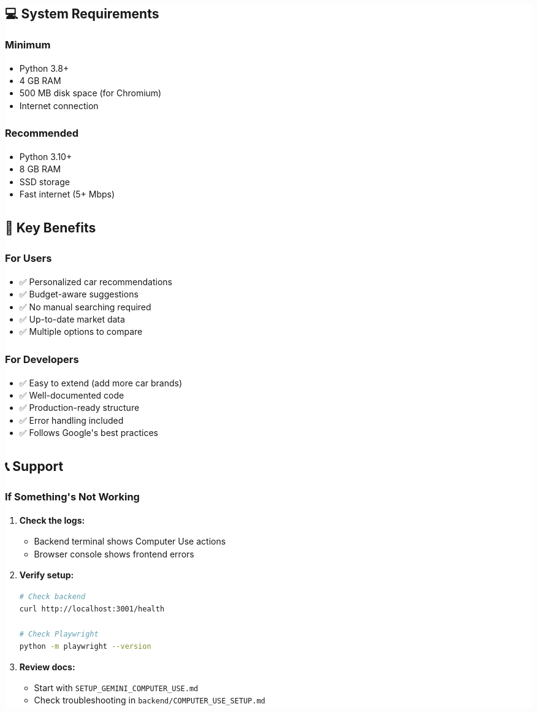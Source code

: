 ## 💻 System Requirements

### Minimum
- Python 3.8+
- 4 GB RAM
- 500 MB disk space (for Chromium)
- Internet connection

### Recommended
- Python 3.10+
- 8 GB RAM
- SSD storage
- Fast internet (5+ Mbps)

## 🌟 Key Benefits

### For Users
- ✅ Personalized car recommendations
- ✅ Budget-aware suggestions
- ✅ No manual searching required
- ✅ Up-to-date market data
- ✅ Multiple options to compare

### For Developers
- ✅ Easy to extend (add more car brands)
- ✅ Well-documented code
- ✅ Production-ready structure
- ✅ Error handling included
- ✅ Follows Google's best practices

## 📞 Support

### If Something's Not Working

1. **Check the logs:**
   - Backend terminal shows Computer Use actions
   - Browser console shows frontend errors

2. **Verify setup:**
   ```bash
   # Check backend
   curl http://localhost:3001/health
   
   # Check Playwright
   python -m playwright --version
   ```

3. **Review docs:**
   - Start with `SETUP_GEMINI_COMPUTER_USE.md`
   - Check troubleshooting in `backend/COMPUTER_USE_SETUP.md`
